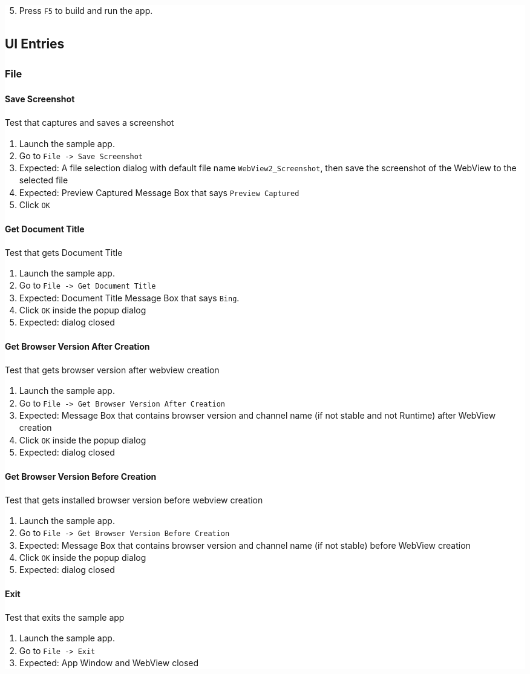 5. Press `F5` to build and run the app.

## UI Entries

### File

#### Save Screenshot

Test that captures and saves a screenshot

1. Launch the sample app.
2. Go to `File -> Save Screenshot`
3. Expected: A file selection dialog with default file name `WebView2_Screenshot`, then save the screenshot of the WebView to the selected file
4. Expected: Preview Captured Message Box that says `Preview Captured`
5. Click `OK`

#### Get Document Title

Test that gets Document Title

1. Launch the sample app.
2. Go to `File -> Get Document Title`
3. Expected: Document Title Message Box that says `Bing`.
4. Click `OK` inside the popup dialog
5. Expected: dialog closed

#### Get Browser Version After Creation

Test that gets browser version after webview creation

1. Launch the sample app.
2. Go to `File -> Get Browser Version After Creation`
3. Expected: Message Box that contains browser version and channel name (if not stable and not Runtime) after WebView creation
4. Click `OK` inside the popup dialog
5. Expected: dialog closed

#### Get Browser Version Before Creation

Test that gets installed browser version before webview creation

1. Launch the sample app.
2. Go to `File -> Get Browser Version Before Creation`
3. Expected: Message Box that contains browser version and channel name (if not stable) before WebView creation
4. Click `OK` inside the popup dialog
5. Expected: dialog closed

#### Exit

Test that exits the sample app

1. Launch the sample app.
2. Go to `File -> Exit`
3. Expected: App Window and WebView closed
